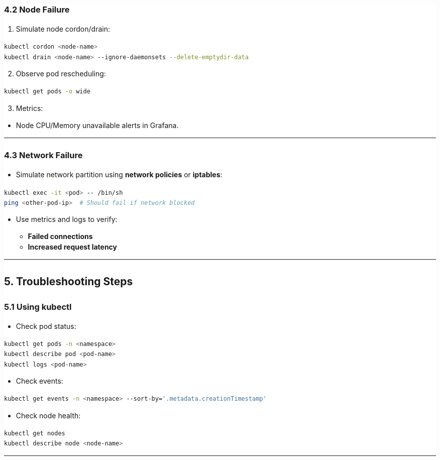 ### **4.2 Node Failure**

1. Simulate node cordon/drain:

```bash
kubectl cordon <node-name>
kubectl drain <node-name> --ignore-daemonsets --delete-emptydir-data
```

2. Observe pod rescheduling:

```bash
kubectl get pods -o wide
```

3. Metrics:

* Node CPU/Memory unavailable alerts in Grafana.

---

### **4.3 Network Failure**

* Simulate network partition using **network policies** or **iptables**:

```bash
kubectl exec -it <pod> -- /bin/sh
ping <other-pod-ip>  # Should fail if network blocked
```

* Use metrics and logs to verify:

  * **Failed connections**
  * **Increased request latency**

---

## **5. Troubleshooting Steps**

### **5.1 Using kubectl**

* Check pod status:

```bash
kubectl get pods -n <namespace>
kubectl describe pod <pod-name>
kubectl logs <pod-name>
```

* Check events:

```bash
kubectl get events -n <namespace> --sort-by='.metadata.creationTimestamp'
```

* Check node health:

```bash
kubectl get nodes
kubectl describe node <node-name>
```

---